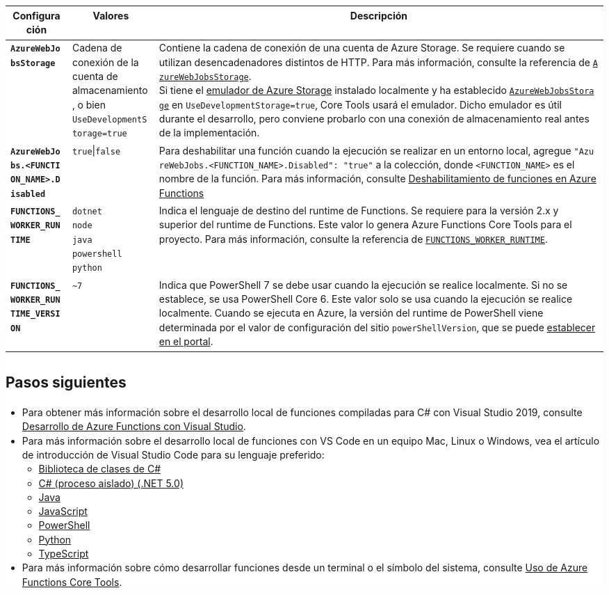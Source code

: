 | Configuración | Valores | Descripción |
|-----|-----|-----|
|**`AzureWebJobsStorage`**| Cadena de conexión de la cuenta de almacenamiento, o bien<br/>`UseDevelopmentStorage=true`| Contiene la cadena de conexión de una cuenta de Azure Storage. Se requiere cuando se utilizan desencadenadores distintos de HTTP. Para más información, consulte la referencia de [`AzureWebJobsStorage`].<br/>Si tiene el [emulador de Azure Storage](../storage/common/storage-use-emulator.md) instalado localmente y ha establecido [`AzureWebJobsStorage`] en `UseDevelopmentStorage=true`, Core Tools usará el emulador. Dicho emulador es útil durante el desarrollo, pero conviene probarlo con una conexión de almacenamiento real antes de la implementación.| 
|**`AzureWebJobs.<FUNCTION_NAME>.Disabled`**| `true`\|`false` | Para deshabilitar una función cuando la ejecución se realizar en un entorno local, agregue `"AzureWebJobs.<FUNCTION_NAME>.Disabled": "true"` a la colección, donde `<FUNCTION_NAME>` es el nombre de la función. Para más información, consulte [Deshabilitamiento de funciones en Azure Functions](disable-function.md#localsettingsjson) |
|**`FUNCTIONS_WORKER_RUNTIME`** | `dotnet`<br/>`node`<br/>`java`<br/>`powershell`<br/>`python`| Indica el lenguaje de destino del runtime de Functions. Se requiere para la versión 2.x y superior del runtime de Functions. Este valor lo genera Azure Functions Core Tools para el proyecto. Para más información, consulte la referencia de [`FUNCTIONS_WORKER_RUNTIME`](functions-app-settings.md#functions_worker_runtime).|
| **`FUNCTIONS_WORKER_RUNTIME_VERSION`** | `~7` |Indica que PowerShell 7 se debe usar cuando la ejecución se realice localmente. Si no se establece, se usa PowerShell Core 6. Este valor solo se usa cuando la ejecución se realice localmente. Cuando se ejecuta en Azure, la versión del runtime de PowerShell viene determinada por el valor de configuración del sitio `powerShellVersion`, que se puede [establecer en el portal](functions-reference-powershell.md#changing-the-powershell-version). | 

## <a name="next-steps"></a>Pasos siguientes

+ Para obtener más información sobre el desarrollo local de funciones compiladas para C# con Visual Studio 2019, consulte [Desarrollo de Azure Functions con Visual Studio](functions-develop-vs.md).
+ Para más información sobre el desarrollo local de funciones con VS Code en un equipo Mac, Linux o Windows, vea el artículo de introducción de Visual Studio Code para su lenguaje preferido:
    + [Biblioteca de clases de C#](create-first-function-vs-code-csharp.md)
    + [C# (proceso aislado) (.NET 5.0)](dotnet-isolated-process-developer-howtos.md?pivots=development-environment-vscode)
    + [Java](create-first-function-vs-code-java.md)
    + [JavaScript](create-first-function-vs-code-node.md)
    + [PowerShell](create-first-function-vs-code-powershell.md)
    + [Python](create-first-function-vs-code-python.md)
    + [TypeScript](create-first-function-vs-code-typescript.md)
+ Para más información sobre cómo desarrollar funciones desde un terminal o el símbolo del sistema, consulte [Uso de Azure Functions Core Tools](functions-run-local.md).



[Azure Functions Core Tools]: https://www.npmjs.com/package/azure-functions-core-tools
[Azure Portal]: https://portal.azure.com
[Node.js]: https://docs.npmjs.com/getting-started/installing-node#osx-or-windows
[`AzureWebJobsStorage`]: functions-app-settings.md#azurewebjobsstorage
